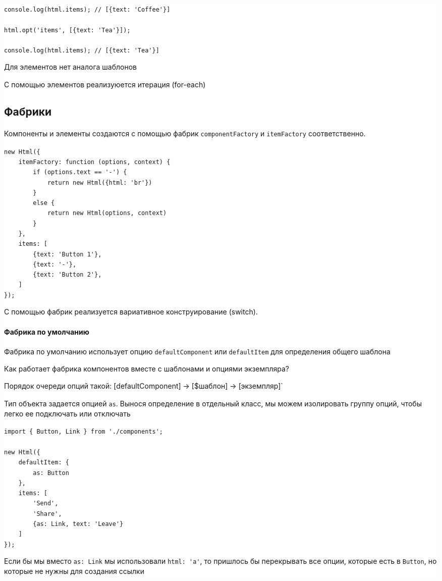     console.log(html.items); // [{text: 'Coffee'}]

    html.opt('items', [{text: 'Tea'}]);

    console.log(html.items); // [{text: 'Tea'}]

Для элементов нет аналога шаблонов

<div class="alert is-info">
С помощью элементов реализуюется итерация (for-each)
</div>

## Фабрики
Компоненты и элементы создаются с помощью фабрик `componentFactory` и `itemFactory` соответственно. 

```
new Html({
    itemFactory: function (options, context) {
        if (options.text == '-') {
            return new Html({html: 'br'})
        }
        else {
            return new Html(options, context)
        }
    },
    items: [
        {text: 'Button 1'}, 
        {text: '-'},
        {text: 'Button 2'},
    ]
});
```

<div class="alert is-info">
С помощью фабрик реализуется вариативное конструирование (switch). 
</div>

#### Фабрика по умолчанию
Фабрика по умолчанию использует опцию `defaultComponent` или `defaultItem` для определения общего шаблона

<div class="alert is-info">
Как работает фабрика компонентов вместе с шаблонами и опциями экземпляра?
<p>Порядок очереди опций такой: [defaultComponent] -> [$шаблон] -> [экземпляр]`</p>
</div>

Тип объекта задается опцией `as`. Вынося определение в отдельный класс, мы можем изолировать группу опций, чтобы легко ее подключать или отключать 

```
import { Button, Link } from './components';

new Html({
    defaultItem: {
        as: Button
    },
    items: [
        'Send', 
        'Share', 
        {as: Link, text: 'Leave'}
    ]
});
```
Если бы мы вместо `as: Link` мы использовали `html: 'a'`, то пришлось бы перекрывать все опции, которые есть в `Button`, но которые не нужны для создания ссылки

